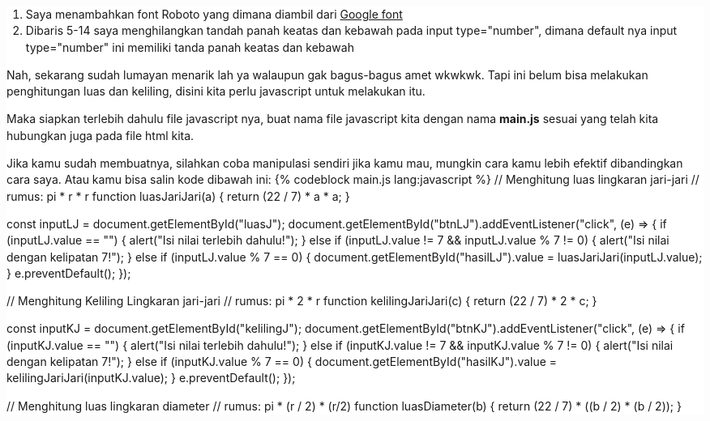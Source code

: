 1. Saya menambahkan font Roboto yang dimana diambil dari [Google font](https://fonts.google.com/specimen/Roboto?query=robo)
2. Dibaris 5-14 saya menghilangkan tandah panah keatas dan kebawah pada input type="number", dimana default nya input type="number" ini memiliki tanda panah keatas dan kebawah

Nah, sekarang sudah lumayan menarik lah ya walaupun gak bagus-bagus amet wkwkwk. Tapi ini belum bisa melakukan penghitungan luas dan keliling, disini kita perlu javascript untuk melakukan itu.

Maka siapkan terlebih dahulu file javascript nya, buat nama file javascript kita dengan nama **main.js** sesuai yang telah kita hubungkan juga pada file html kita. 

Jika kamu sudah membuatnya, silahkan coba manipulasi sendiri jika kamu mau, mungkin cara kamu lebih efektif dibandingkan cara saya. Atau kamu bisa salin kode dibawah ini: 
{% codeblock main.js lang:javascript %}
// Menghitung luas lingkaran jari-jari
// rumus: pi * r * r
function luasJariJari(a) {
  return (22 / 7) * a * a;
}

const inputLJ = document.getElementById("luasJ");
document.getElementById("btnLJ").addEventListener("click", (e) => {
  if (inputLJ.value == "") {
    alert("Isi nilai terlebih dahulu!");
  } else if (inputLJ.value != 7 && inputLJ.value % 7 != 0) {
    alert("Isi nilai dengan kelipatan 7!");
  } else if (inputLJ.value % 7 == 0) {
    document.getElementById("hasilLJ").value = luasJariJari(inputLJ.value);
  }
  e.preventDefault();
});

// Menghitung Keliling Lingkaran jari-jari
// rumus: pi * 2 * r
function kelilingJariJari(c) {
  return (22 / 7) * 2 * c;
}

const inputKJ = document.getElementById("kelilingJ");
document.getElementById("btnKJ").addEventListener("click", (e) => {
  if (inputKJ.value == "") {
    alert("Isi nilai terlebih dahulu!");
  } else if (inputKJ.value != 7 && inputKJ.value % 7 != 0) {
    alert("Isi nilai dengan kelipatan 7!");
  } else if (inputKJ.value % 7 == 0) {
    document.getElementById("hasilKJ").value = kelilingJariJari(inputKJ.value);
  }
  e.preventDefault();
});

// Menghitung luas lingkaran diameter
// rumus: pi * (r / 2) * (r/2)
function luasDiameter(b) {
  return (22 / 7) * ((b / 2) * (b / 2));
}
